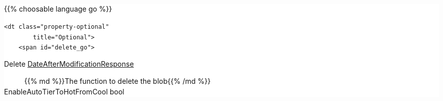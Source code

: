 {{% choosable language go %}}
<dl class="resources-properties">

    <dt class="property-optional"
            title="Optional">
        <span id="delete_go">
<a href="#delete_go" style="color: inherit; text-decoration: inherit;">Delete</a>
</span>
        <span class="property-indicator"></span>
        <span class="property-type"><a href="#dateaftermodificationresponse">Date<wbr>After<wbr>Modification<wbr>Response</a></span>
    </dt>
    <dd>{{% md %}}The function to delete the blob{{% /md %}}</dd>
    <dt class="property-optional"
            title="Optional">
        <span id="enableautotiertohotfromcool_go">
<a href="#enableautotiertohotfromcool_go" style="color: inherit; text-decoration: inherit;">Enable<wbr>Auto<wbr>Tier<wbr>To<wbr>Hot<wbr>From<wbr>Cool</a>
</span>
        <span class="property-indicator"></span>
        <span class="property-type">bool</span>
    </dt>
